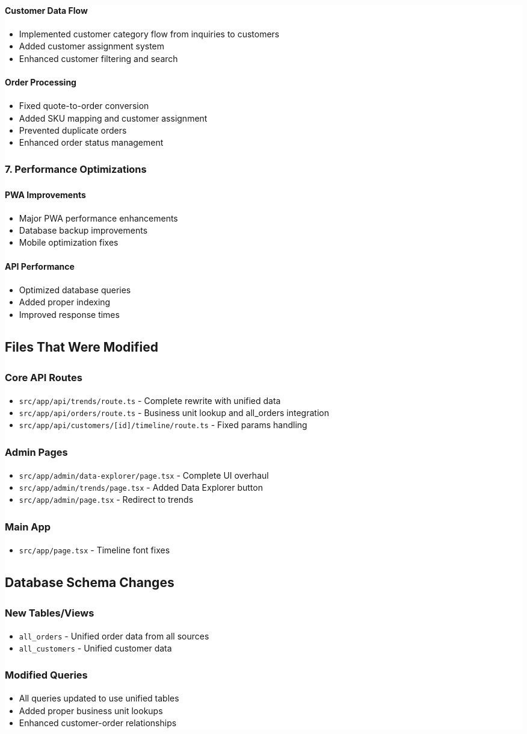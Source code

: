 #### Customer Data Flow
- Implemented customer category flow from inquiries to customers
- Added customer assignment system
- Enhanced customer filtering and search

#### Order Processing
- Fixed quote-to-order conversion
- Added SKU mapping and customer assignment
- Prevented duplicate orders
- Enhanced order status management

### 7. Performance Optimizations

#### PWA Improvements
- Major PWA performance enhancements
- Database backup improvements
- Mobile optimization fixes

#### API Performance
- Optimized database queries
- Added proper indexing
- Improved response times

## Files That Were Modified

### Core API Routes
- `src/app/api/trends/route.ts` - Complete rewrite with unified data
- `src/app/api/orders/route.ts` - Business unit lookup and all_orders integration
- `src/app/api/customers/[id]/timeline/route.ts` - Fixed params handling

### Admin Pages
- `src/app/admin/data-explorer/page.tsx` - Complete UI overhaul
- `src/app/admin/trends/page.tsx` - Added Data Explorer button
- `src/app/admin/page.tsx` - Redirect to trends

### Main App
- `src/app/page.tsx` - Timeline font fixes

## Database Schema Changes

### New Tables/Views
- `all_orders` - Unified order data from all sources
- `all_customers` - Unified customer data

### Modified Queries
- All queries updated to use unified tables
- Added proper business unit lookups
- Enhanced customer-order relationships
